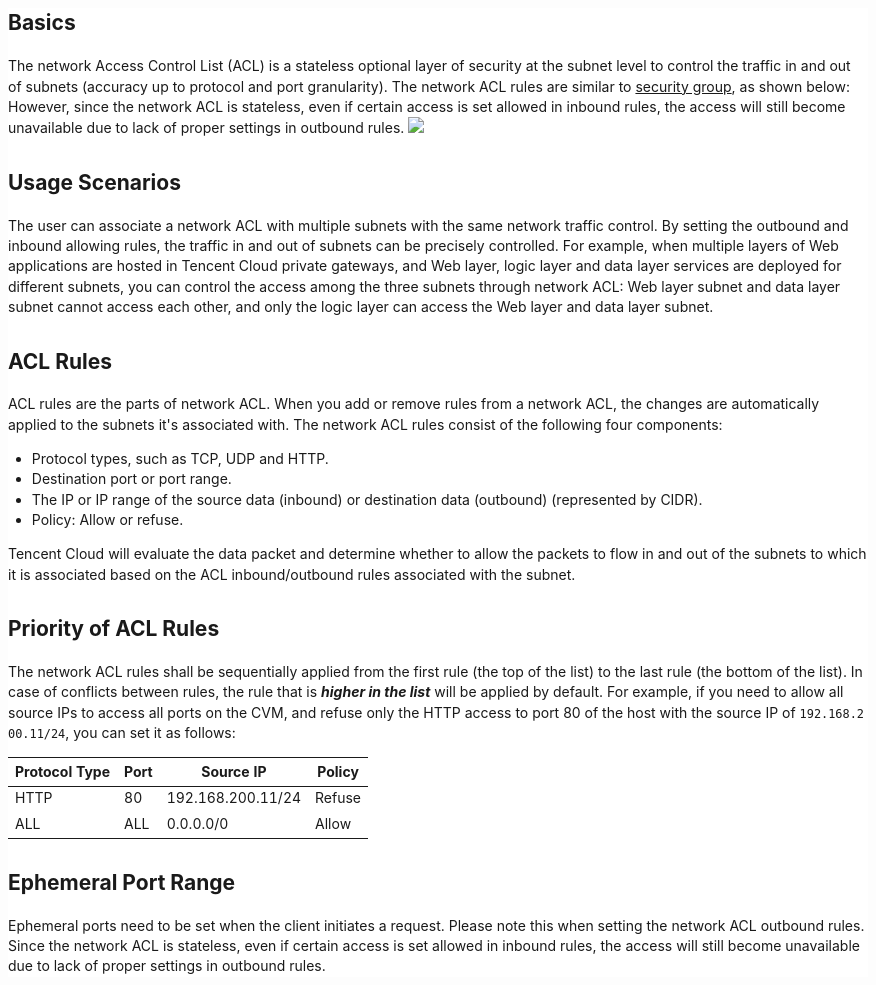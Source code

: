 ## Basics
The network Access Control List (ACL) is a stateless optional layer of security at the subnet level to control the traffic in and out of subnets (accuracy up to protocol and port granularity). The network ACL rules are similar to [security group](https://cloud.tencent.com/doc/product/213/500), as shown below: However, since the network ACL is stateless, even if certain access is set allowed in inbound rules, the access will still become unavailable due to lack of proper settings in outbound rules.
![](https://mc.qcloudimg.com/static/img/0d2797c443b5ab3a722f180548b3c610/VPC-Security.png)

## Usage Scenarios
The user can associate a network ACL with multiple subnets with the same network traffic control. By setting the outbound and inbound allowing rules, the traffic in and out of subnets can be precisely controlled. For example, when multiple layers of Web applications are hosted in Tencent Cloud private gateways, and Web layer, logic layer and data layer services are deployed for different subnets, you can control the access among the three subnets through network ACL: Web layer subnet and data layer subnet cannot access each other, and only the logic layer can access the Web layer and data layer subnet.

## ACL Rules
ACL rules are the parts of network ACL. When you add or remove rules from a network ACL, the changes are automatically applied to the subnets it's associated with.
The network ACL rules consist of the following four components:
- Protocol types, such as TCP, UDP and HTTP.
- Destination port or port range.
- The IP or IP range of the source data (inbound) or destination data (outbound) (represented by CIDR).
- Policy: Allow or refuse.

Tencent Cloud will evaluate the data packet and determine whether to allow the packets to flow in and out of the subnets to which it is associated based on the ACL inbound/outbound rules associated with the subnet.

## Priority of ACL Rules
The network ACL rules shall be sequentially applied from the first rule (the top of the list) to the last rule (the bottom of the list). In case of conflicts between rules, the rule that is ***higher in the list*** will be applied by default.
For example, if you need to allow all source IPs to access all ports on the CVM, and refuse only the HTTP access to port 80 of the host with the source IP of `192.168.200.11/24`, you can set it as follows:

| Protocol Type | Port | Source IP | Policy |
|---------|---------|---------|---------|
| HTTP |80 | 192.168.200.11/24 | Refuse |
| ALL |ALL | 0.0.0.0/0 | Allow |

## Ephemeral Port Range
Ephemeral ports need to be set when the client initiates a request. Please note this when setting the network ACL outbound rules. Since the network ACL is stateless, even if certain access is set allowed in inbound rules, the access will still become unavailable due to lack of proper settings in outbound rules.

